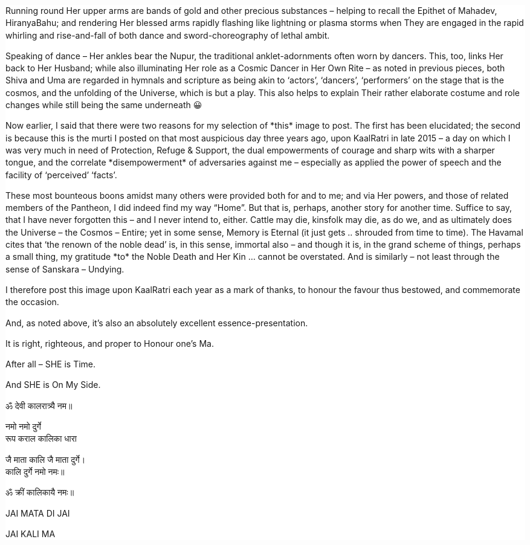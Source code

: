 Running round Her upper arms are bands of gold and other precious
substances – helping to recall the Epithet of Mahadev, HiranyaBahu; and
rendering Her blessed arms rapidly flashing like lightning or plasma
storms when They are engaged in the rapid whirling and rise-and-fall of
both dance and sword-choreography of lethal ambit.

Speaking of dance – Her ankles bear the Nupur, the traditional
anklet-adornments often worn by dancers. This, too, links Her back to
Her Husband; while also illuminating Her role as a Cosmic Dancer in Her
Own Rite – as noted in previous pieces, both Shiva and Uma are regarded
in hymnals and scripture as being akin to ‘actors’, ‘dancers’,
‘performers’ on the stage that is the cosmos, and the unfolding of the
Universe, which is but a play. This also helps to explain Their rather
elaborate costume and role changes while still being the same underneath
😀

Now earlier, I said that there were two reasons for my selection of
\*this\* image to post. The first has been elucidated; the second is
because this is the murti I posted on that most auspicious day three
years ago, upon KaalRatri in late 2015 – a day on which I was very much
in need of Protection, Refuge & Support, the dual empowerments of
courage and sharp wits with a sharper tongue, and the correlate
\*disempowerment\* of adversaries against me – especially as applied the
power of speech and the facility of ‘perceived’ ‘facts’.

These most bounteous boons amidst many others were provided both for and
to me; and via Her powers, and those of related members of the Pantheon,
I did indeed find my way “Home”. But that is, perhaps, another story for
another time. Suffice to say, that I have never forgotten this – and I
never intend to, either. Cattle may die, kinsfolk may die, as do we, and
as ultimately does the Universe – the Cosmos – Entire; yet in some
sense, Memory is Eternal (it just gets .. shrouded from time to time).
The Havamal cites that ‘the renown of the noble dead’ is, in this sense,
immortal also – and though it is, in the grand scheme of things, perhaps
a small thing, my gratitude \*to\* the Noble Death and Her Kin … cannot
be overstated. And is similarly – not least through the sense of
Sanskara – Undying.

I therefore post this image upon KaalRatri each year as a mark of
thanks, to honour the favour thus bestowed, and commemorate the
occasion.

And, as noted above, it’s also an absolutely excellent
essence-presentation.

It is right, righteous, and proper to Honour one’s Ma.

After all – SHE is Time.

And SHE is On My Side.

ॐ देवी कालरात्र्यै नम॥

नमो नमो दुर्गे  
रूप कराल कालिका धारा

जै माता कालि जै माता दुर्गे।  
कालि दुर्गे नमो नमः॥

ॐ क्रीं कालिकायै नमः॥

JAI MATA DI JAI

JAI KALI MA

